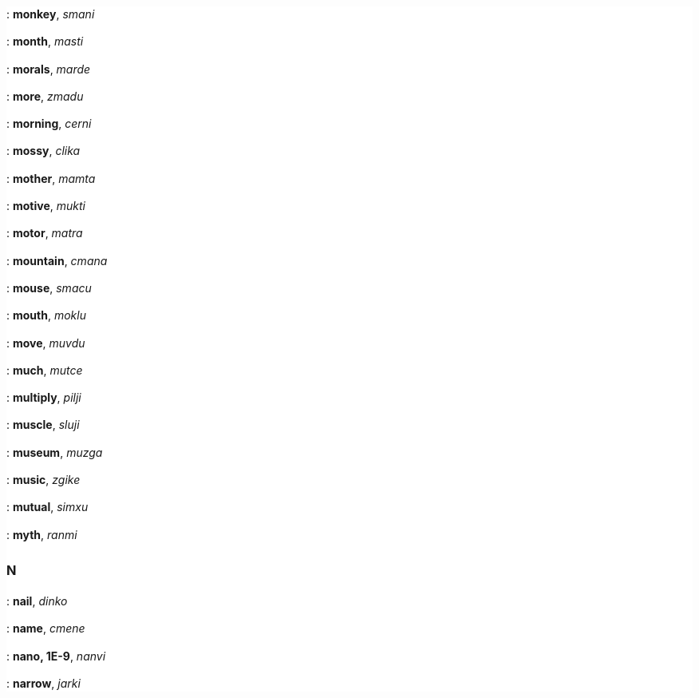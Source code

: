 :   **monkey**, *smani*

 
:   **month**, *masti*

 
:   **morals**, *marde*

 
:   **more**, *zmadu*

 
:   **morning**, *cerni*

 
:   **mossy**, *clika*

 
:   **mother**, *mamta*

 
:   **motive**, *mukti*

 
:   **motor**, *matra*

 
:   **mountain**, *cmana*

 
:   **mouse**, *smacu*

 
:   **mouth**, *moklu*

 
:   **move**, *muvdu*

 
:   **much**, *mutce*

 
:   **multiply**, *pilji*

 
:   **muscle**, *sluji*

 
:   **museum**, *muzga*

 
:   **music**, *zgike*

 
:   **mutual**, *simxu*

 
:   **myth**, *ranmi*

### N

 
:   **nail**, *dinko*

 
:   **name**, *cmene*

 
:   **nano, 1E-9**, *nanvi*

 
:   **narrow**, *jarki*
